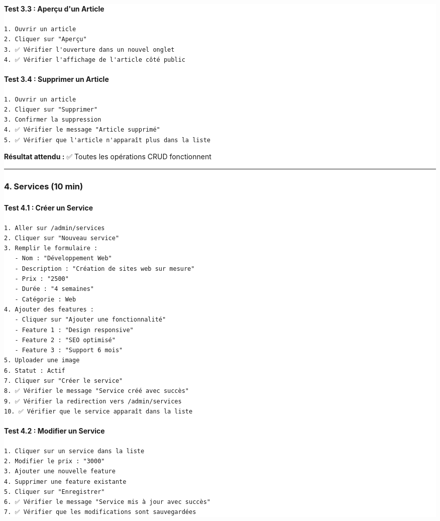 #### Test 3.3 : Aperçu d'un Article
```
1. Ouvrir un article
2. Cliquer sur "Aperçu"
3. ✅ Vérifier l'ouverture dans un nouvel onglet
4. ✅ Vérifier l'affichage de l'article côté public
```

#### Test 3.4 : Supprimer un Article
```
1. Ouvrir un article
2. Cliquer sur "Supprimer"
3. Confirmer la suppression
4. ✅ Vérifier le message "Article supprimé"
5. ✅ Vérifier que l'article n'apparaît plus dans la liste
```

**Résultat attendu :** ✅ Toutes les opérations CRUD fonctionnent

---

### 4. Services (10 min)

#### Test 4.1 : Créer un Service
```
1. Aller sur /admin/services
2. Cliquer sur "Nouveau service"
3. Remplir le formulaire :
   - Nom : "Développement Web"
   - Description : "Création de sites web sur mesure"
   - Prix : "2500"
   - Durée : "4 semaines"
   - Catégorie : Web
4. Ajouter des features :
   - Cliquer sur "Ajouter une fonctionnalité"
   - Feature 1 : "Design responsive"
   - Feature 2 : "SEO optimisé"
   - Feature 3 : "Support 6 mois"
5. Uploader une image
6. Statut : Actif
7. Cliquer sur "Créer le service"
8. ✅ Vérifier le message "Service créé avec succès"
9. ✅ Vérifier la redirection vers /admin/services
10. ✅ Vérifier que le service apparaît dans la liste
```

#### Test 4.2 : Modifier un Service
```
1. Cliquer sur un service dans la liste
2. Modifier le prix : "3000"
3. Ajouter une nouvelle feature
4. Supprimer une feature existante
5. Cliquer sur "Enregistrer"
6. ✅ Vérifier le message "Service mis à jour avec succès"
7. ✅ Vérifier que les modifications sont sauvegardées
```
